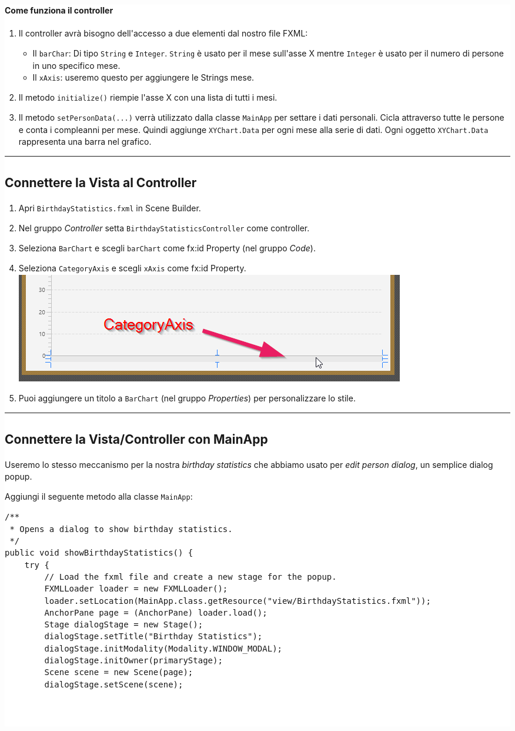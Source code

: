 #### Come funziona il controller

1. Il controller avrà bisogno dell'accesso a due elementi dal nostro file FXML:
   * Il `barChar`: Di tipo `String` e `Integer`. `String` è usato per il mese sull'asse X mentre `Integer` è usato per il numero di persone in uno specifico mese. 
   * Il `xAxis`: useremo questo per aggiungere le Strings mese.   

2. Il metodo `initialize()` riempie l'asse X con una lista di tutti i mesi.

3. Il metodo `setPersonData(...)` verrà utilizzato dalla classe `MainApp` per settare i dati personali. Cicla attraverso tutte le persone e conta i compleanni per mese. Quindi aggiunge `XYChart.Data` per ogni mese alla serie di dati. Ogni oggetto `XYChart.Data` rappresenta una barra nel grafico.


*****

## Connettere la Vista al Controller

1. Apri `BirthdayStatistics.fxml` in Scene Builder.

2. Nel gruppo *Controller* setta `BirthdayStatisticsController` come controller.

3. Seleziona `BarChart` e scegli `barChart` come fx:id Property (nel gruppo *Code*).

4. Seleziona `CategoryAxis` e scegli `xAxis` come fx:id Property.   
![Category Axis](/assets/library/javafx-8-tutorial/part6/category-axis.png)

5. Puoi aggiungere un titolo a `BarChart` (nel gruppo *Properties*) per personalizzare lo stile.



*****


## Connettere la Vista/Controller con MainApp

Useremo lo stesso meccanismo per la nostra *birthday statistics* che abbiamo usato per *edit person dialog*, un semplice dialog popup.

Aggiungi il seguente metodo alla classe `MainApp`:


<pre class="prettyprint lang-java">
/**
 * Opens a dialog to show birthday statistics.
 */
public void showBirthdayStatistics() {
    try {
        // Load the fxml file and create a new stage for the popup.
        FXMLLoader loader = new FXMLLoader();
        loader.setLocation(MainApp.class.getResource("view/BirthdayStatistics.fxml"));
        AnchorPane page = (AnchorPane) loader.load();
        Stage dialogStage = new Stage();
        dialogStage.setTitle("Birthday Statistics");
        dialogStage.initModality(Modality.WINDOW_MODAL);
        dialogStage.initOwner(primaryStage);
        Scene scene = new Scene(page);
        dialogStage.setScene(scene);

